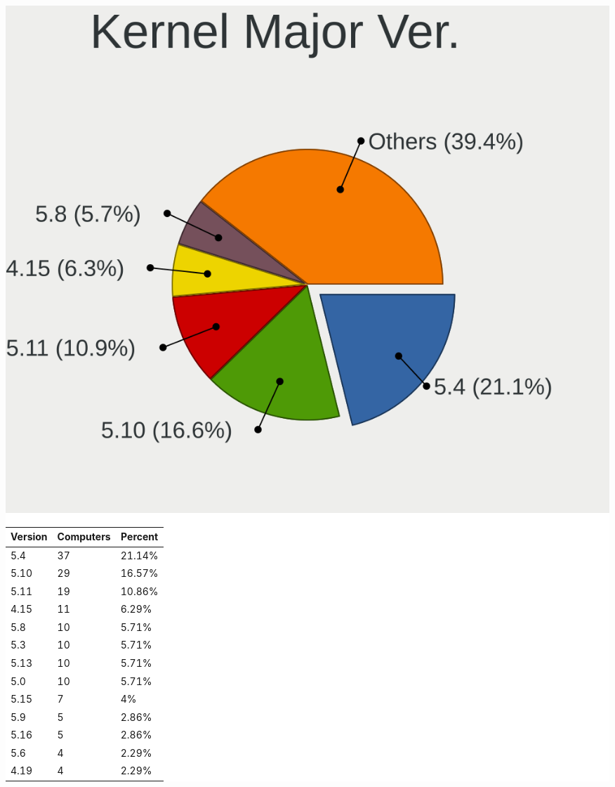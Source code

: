 ![Kernel Major Ver.](./All/images/pie_chart/os_kernel_major.svg)


| Version | Computers | Percent |
|---------|-----------|---------|
| 5.4     | 37        | 21.14%  |
| 5.10    | 29        | 16.57%  |
| 5.11    | 19        | 10.86%  |
| 4.15    | 11        | 6.29%   |
| 5.8     | 10        | 5.71%   |
| 5.3     | 10        | 5.71%   |
| 5.13    | 10        | 5.71%   |
| 5.0     | 10        | 5.71%   |
| 5.15    | 7         | 4%      |
| 5.9     | 5         | 2.86%   |
| 5.16    | 5         | 2.86%   |
| 5.6     | 4         | 2.29%   |
| 4.19    | 4         | 2.29%   |